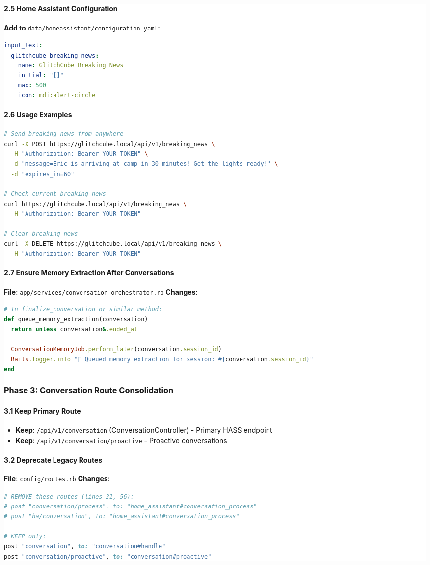   #### 2.5 Home Assistant Configuration
  **Add to** `data/homeassistant/configuration.yaml`:
  ```yaml
  input_text:
    glitchcube_breaking_news:
      name: GlitchCube Breaking News
      initial: "[]"
      max: 500
      icon: mdi:alert-circle
  ```

  #### 2.6 Usage Examples
  ```bash
  # Send breaking news from anywhere
  curl -X POST https://glitchcube.local/api/v1/breaking_news \
    -H "Authorization: Bearer YOUR_TOKEN" \
    -d "message=Eric is arriving at camp in 30 minutes! Get the lights ready!" \
    -d "expires_in=60"

  # Check current breaking news
  curl https://glitchcube.local/api/v1/breaking_news \
    -H "Authorization: Bearer YOUR_TOKEN"

  # Clear breaking news
  curl -X DELETE https://glitchcube.local/api/v1/breaking_news \
    -H "Authorization: Bearer YOUR_TOKEN"
  ```

  #### 2.7 Ensure Memory Extraction After Conversations
  **File**: `app/services/conversation_orchestrator.rb`
  **Changes**:
  ```ruby
  # In finalize_conversation or similar method:
  def queue_memory_extraction(conversation)
    return unless conversation&.ended_at
    
    ConversationMemoryJob.perform_later(conversation.session_id)
    Rails.logger.info "🧠 Queued memory extraction for session: #{conversation.session_id}"
  end
  ```

  ### Phase 3: Conversation Route Consolidation

  #### 3.1 Keep Primary Route
  - **Keep**: `/api/v1/conversation` (ConversationController) - Primary HASS endpoint
  - **Keep**: `/api/v1/conversation/proactive` - Proactive conversations

  #### 3.2 Deprecate Legacy Routes
  **File**: `config/routes.rb`
  **Changes**:
  ```ruby
  # REMOVE these routes (lines 21, 56):
  # post "conversation/process", to: "home_assistant#conversation_process"  
  # post "ha/conversation", to: "home_assistant#conversation_process"

  # KEEP only:
  post "conversation", to: "conversation#handle"
  post "conversation/proactive", to: "conversation#proactive"
  ```
